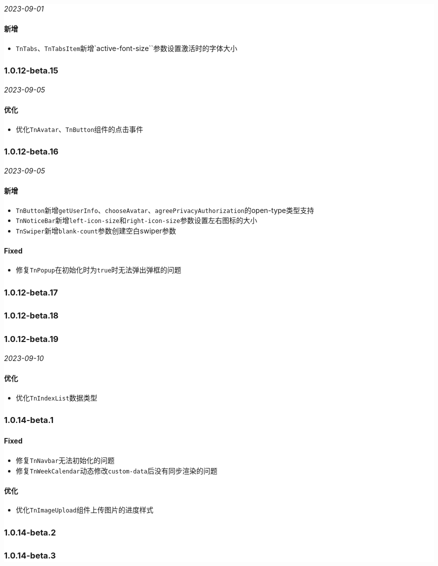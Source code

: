 _2023-09-01_

#### 新增

- `TnTabs`、`TnTabsItem`新增`active-font-size``参数设置激活时的字体大小

### 1.0.12-beta.15

_2023-09-05_

#### 优化

- 优化`TnAvatar`、`TnButton`组件的点击事件

### 1.0.12-beta.16

_2023-09-05_

#### 新增

- `TnButton`新增`getUserInfo`、`chooseAvatar`、`agreePrivacyAuthorization`的open-type类型支持
- `TnNoticeBar`新增`left-icon-size`和`right-icon-size`参数设置左右图标的大小
- `TnSwiper`新增`blank-count`参数创建空白swiper参数


#### Fixed

- 修复`TnPopup`在初始化时为`true`时无法弹出弹框的问题

### 1.0.12-beta.17
### 1.0.12-beta.18
### 1.0.12-beta.19

_2023-09-10_

#### 优化

- 优化`TnIndexList`数据类型


### 1.0.14-beta.1

#### Fixed

- 修复`TnNavbar`无法初始化的问题
- 修复`TnWeekCalendar`动态修改`custom-data`后没有同步渲染的问题

#### 优化

- 优化`TnImageUpload`组件上传图片的进度样式

### 1.0.14-beta.2
### 1.0.14-beta.3
